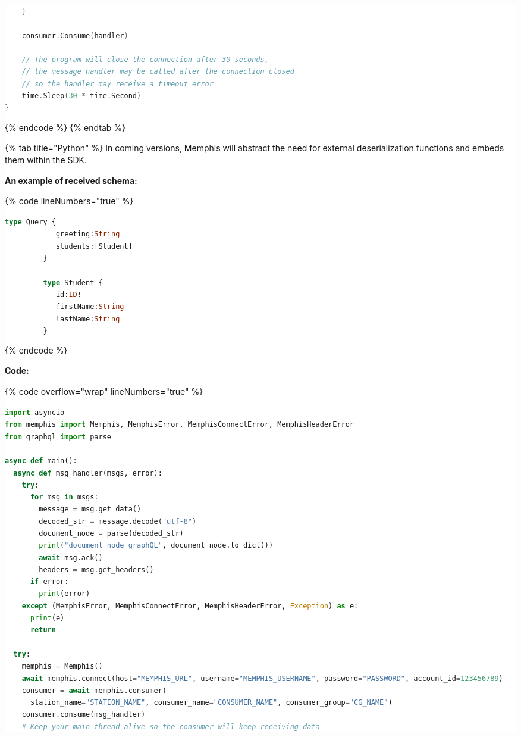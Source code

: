 ```go
    }

    consumer.Consume(handler)

    // The program will close the connection after 30 seconds,
    // the message handler may be called after the connection closed
    // so the handler may receive a timeout error
    time.Sleep(30 * time.Second)
}
```
{% endcode %}
{% endtab %}

{% tab title="Python" %}
In coming versions, Memphis will abstract the need for external deserialization functions and embeds them within the SDK.

**An example of received schema:**

{% code lineNumbers="true" %}
```graphql
type Query {
            greeting:String
            students:[Student]
         }
         
         type Student {
            id:ID!
            firstName:String
            lastName:String
         }
```
{% endcode %}

**Code:**

{% code overflow="wrap" lineNumbers="true" %}
```python
import asyncio
from memphis import Memphis, MemphisError, MemphisConnectError, MemphisHeaderError
from graphql import parse

async def main():
  async def msg_handler(msgs, error):
    try:
      for msg in msgs:
        message = msg.get_data()
        decoded_str = message.decode("utf-8")
        document_node = parse(decoded_str)
        print("document_node graphQL", document_node.to_dict())
        await msg.ack()
        headers = msg.get_headers()
      if error:
        print(error)
    except (MemphisError, MemphisConnectError, MemphisHeaderError, Exception) as e:
      print(e)
      return

  try:
    memphis = Memphis()
    await memphis.connect(host="MEMPHIS_URL", username="MEMPHIS_USERNAME", password="PASSWORD", account_id=123456789)
    consumer = await memphis.consumer(
      station_name="STATION_NAME", consumer_name="CONSUMER_NAME", consumer_group="CG_NAME")
    consumer.consume(msg_handler)
    # Keep your main thread alive so the consumer will keep receiving data
```